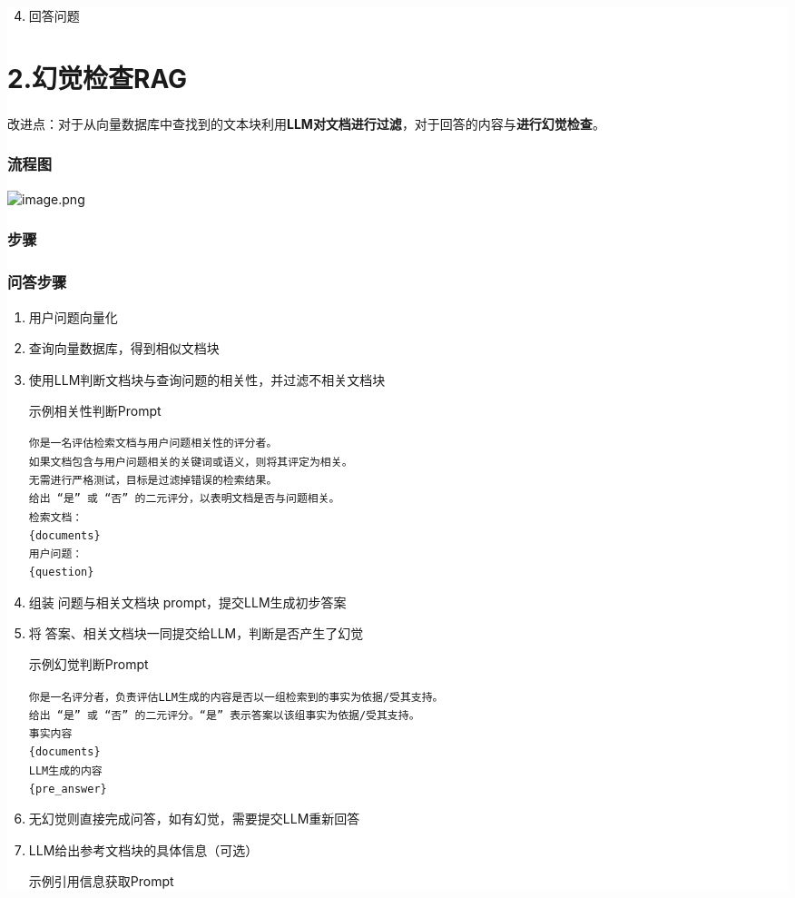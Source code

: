 4. 回答问题

# 2.幻觉检查RAG


改进点：对于从向量数据库中查找到的文本块利用**LLM对文档进行过滤**，对于回答的内容与**进行幻觉检查**。


### 流程图


![image.png](/images/20f605ee-e889-80f3-9f61-c8c83a54504e_26490ee256663e85b2ec7189d0c1a87d.png)


### 步骤


### 问答步骤

1. 用户问题向量化
2. 查询向量数据库，得到相似文档块
3. 使用LLM判断文档块与查询问题的相关性，并过滤不相关文档块

    示例相关性判断Prompt


    ```plain text
    你是一名评估检索文档与用户问题相关性的评分者。
    如果文档包含与用户问题相关的关键词或语义，则将其评定为相关。
    无需进行严格测试，目标是过滤掉错误的检索结果。
    给出 “是” 或 “否” 的二元评分，以表明文档是否与问题相关。
    检索文档：
    {documents}
    用户问题：
    {question}
    ```

4. 组装 问题与相关文档块 prompt，提交LLM生成初步答案
5. 将 答案、相关文档块一同提交给LLM，判断是否产生了幻觉

    示例幻觉判断Prompt


    ```plain text
    你是一名评分者，负责评估LLM生成的内容是否以一组检索到的事实为依据/受其支持。
    给出 “是” 或 “否” 的二元评分。“是” 表示答案以该组事实为依据/受其支持。
    事实内容
    {documents}
    LLM生成的内容
    {pre_answer}
    ```

6. 无幻觉则直接完成问答，如有幻觉，需要提交LLM重新回答
7. LLM给出参考文档块的具体信息（可选）

    示例引用信息获取Prompt
